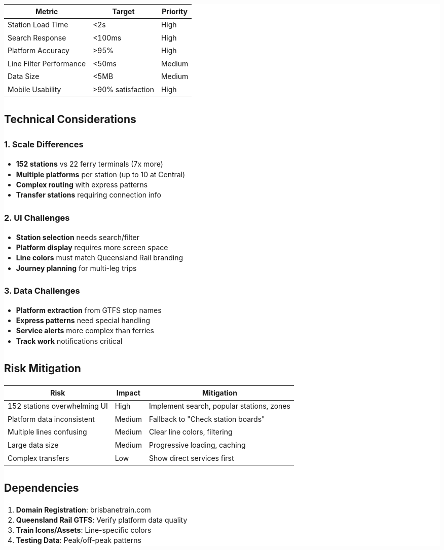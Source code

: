 | Metric | Target | Priority |
|--------|--------|----------|
| Station Load Time | <2s | High |
| Search Response | <100ms | High |
| Platform Accuracy | >95% | High |
| Line Filter Performance | <50ms | Medium |
| Data Size | <5MB | Medium |
| Mobile Usability | >90% satisfaction | High |

## Technical Considerations

### 1. Scale Differences
- **152 stations** vs 22 ferry terminals (7x more)
- **Multiple platforms** per station (up to 10 at Central)
- **Complex routing** with express patterns
- **Transfer stations** requiring connection info

### 2. UI Challenges
- **Station selection** needs search/filter
- **Platform display** requires more screen space
- **Line colors** must match Queensland Rail branding
- **Journey planning** for multi-leg trips

### 3. Data Challenges
- **Platform extraction** from GTFS stop names
- **Express patterns** need special handling
- **Service alerts** more complex than ferries
- **Track work** notifications critical

## Risk Mitigation

| Risk | Impact | Mitigation |
|------|--------|------------|
| 152 stations overwhelming UI | High | Implement search, popular stations, zones |
| Platform data inconsistent | Medium | Fallback to "Check station boards" |
| Multiple lines confusing | Medium | Clear line colors, filtering |
| Large data size | Medium | Progressive loading, caching |
| Complex transfers | Low | Show direct services first |

## Dependencies

1. **Domain Registration**: brisbanetrain.com
2. **Queensland Rail GTFS**: Verify platform data quality
3. **Train Icons/Assets**: Line-specific colors
4. **Testing Data**: Peak/off-peak patterns
